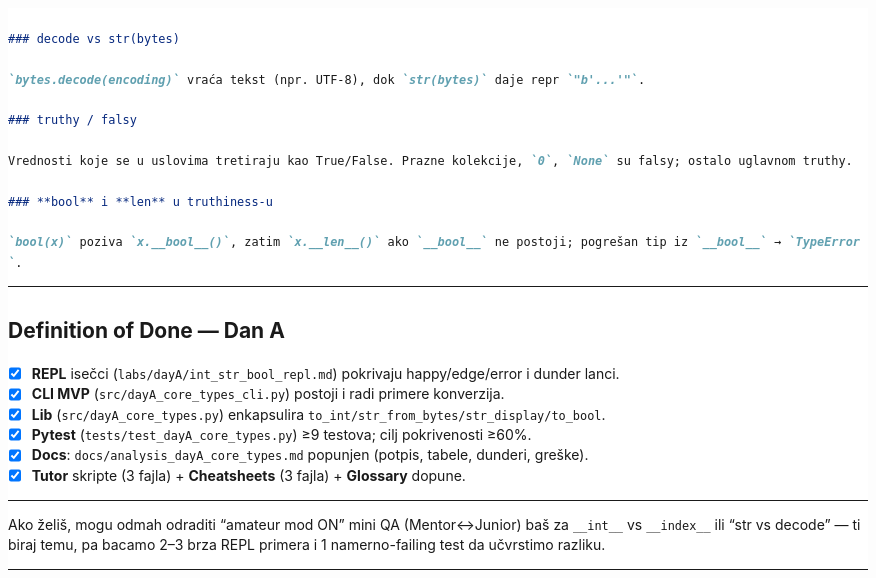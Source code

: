 ```markdown

### decode vs str(bytes)

`bytes.decode(encoding)` vraća tekst (npr. UTF-8), dok `str(bytes)` daje repr `"b'...'"`.

### truthy / falsy

Vrednosti koje se u uslovima tretiraju kao True/False. Prazne kolekcije, `0`, `None` su falsy; ostalo uglavnom truthy.

### **bool** i **len** u truthiness-u

`bool(x)` poziva `x.__bool__()`, zatim `x.__len__()` ako `__bool__` ne postoji; pogrešan tip iz `__bool__` → `TypeError`.
```

---

## Definition of Done — Dan A

- [x] **REPL** isečci (`labs/dayA/int_str_bool_repl.md`) pokrivaju happy/edge/error i dunder lanci.&#x20;
- [x] **CLI MVP** (`src/dayA_core_types_cli.py`) postoji i radi primere konverzija.&#x20;
- [x] **Lib** (`src/dayA_core_types.py`) enkapsulira `to_int/str_from_bytes/str_display/to_bool`.
- [x] **Pytest** (`tests/test_dayA_core_types.py`) ≥9 testova; cilj pokrivenosti ≥60%.
- [x] **Docs**: `docs/analysis_dayA_core_types.md` popunjen (potpis, tabele, dunderi, greške).&#x20;
- [x] **Tutor** skripte (3 fajla) + **Cheatsheets** (3 fajla) + **Glossary** dopune.

---

Ako želiš, mogu odmah odraditi “amateur mod ON” mini QA (Mentor↔Junior) baš za `__int__` vs `__index__` ili “str vs decode” — ti biraj temu, pa bacamo 2–3 brza REPL primera i 1 namerno-failing test da učvrstimo razliku.

---
